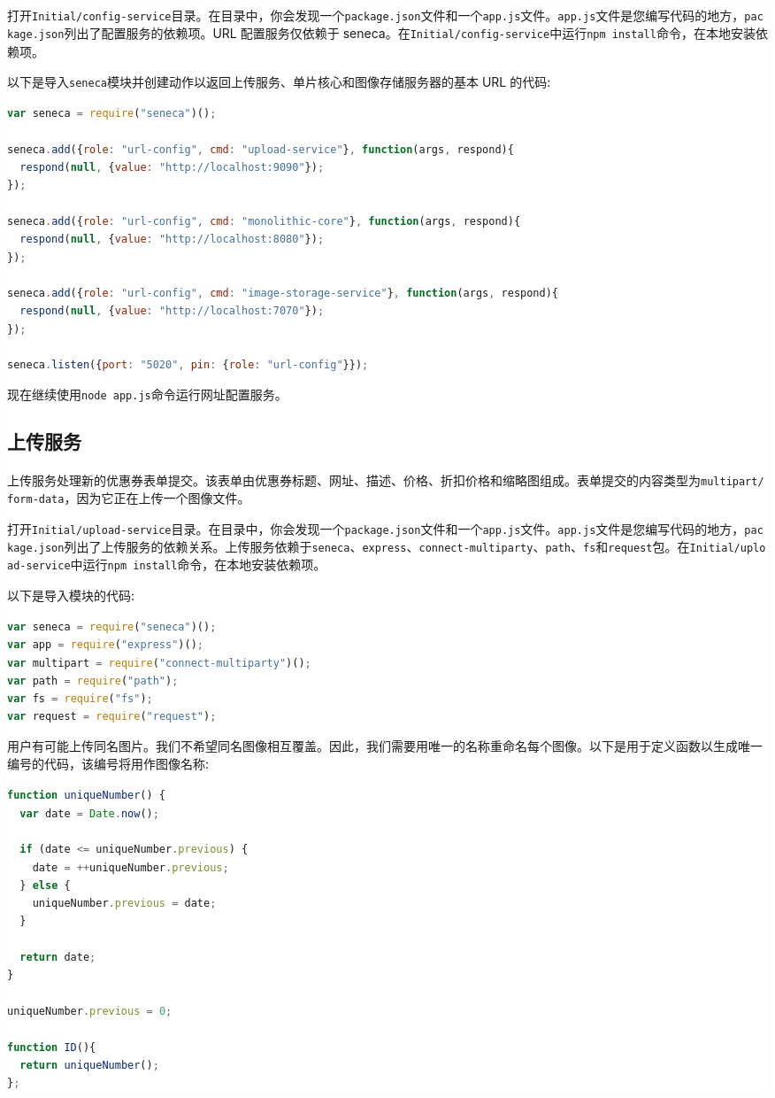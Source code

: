 打开`Initial/config-service`目录。在目录中，你会发现一个`package.json`文件和一个`app.js`文件。`app.js`文件是您编写代码的地方，`package.json`列出了配置服务的依赖项。URL 配置服务仅依赖于 seneca。在`Initial/config-service`中运行`npm install`命令，在本地安装依赖项。

以下是导入`seneca`模块并创建动作以返回上传服务、单片核心和图像存储服务器的基本 URL 的代码:

```js
var seneca = require("seneca")();

seneca.add({role: "url-config", cmd: "upload-service"}, function(args, respond){
  respond(null, {value: "http://localhost:9090"});
});

seneca.add({role: "url-config", cmd: "monolithic-core"}, function(args, respond){
  respond(null, {value: "http://localhost:8080"});
});

seneca.add({role: "url-config", cmd: "image-storage-service"}, function(args, respond){
  respond(null, {value: "http://localhost:7070"});
});

seneca.listen({port: "5020", pin: {role: "url-config"}});
```

现在继续使用`node app.js`命令运行网址配置服务。

## 上传服务

上传服务处理新的优惠券表单提交。该表单由优惠券标题、网址、描述、价格、折扣价格和缩略图组成。表单提交的内容类型为`multipart/form-data`，因为它正在上传一个图像文件。

打开`Initial/upload-service`目录。在目录中，你会发现一个`package.json`文件和一个`app.js`文件。`app.js`文件是您编写代码的地方，`package.json`列出了上传服务的依赖关系。上传服务依赖于`seneca`、`express`、`connect-multiparty`、`path`、`fs`和`request`包。在`Initial/upload-service`中运行`npm install`命令，在本地安装依赖项。

以下是导入模块的代码:

```js
var seneca = require("seneca")();
var app = require("express")();
var multipart = require("connect-multiparty")();
var path = require("path");
var fs = require("fs");
var request = require("request");
```

用户有可能上传同名图片。我们不希望同名图像相互覆盖。因此，我们需要用唯一的名称重命名每个图像。以下是用于定义函数以生成唯一编号的代码，该编号将用作图像名称:

```js
function uniqueNumber() {
  var date = Date.now();

  if (date <= uniqueNumber.previous) {
    date = ++uniqueNumber.previous;
  } else {
    uniqueNumber.previous = date;
  }

  return date;
}

uniqueNumber.previous = 0;

function ID(){
  return uniqueNumber();
};
```
